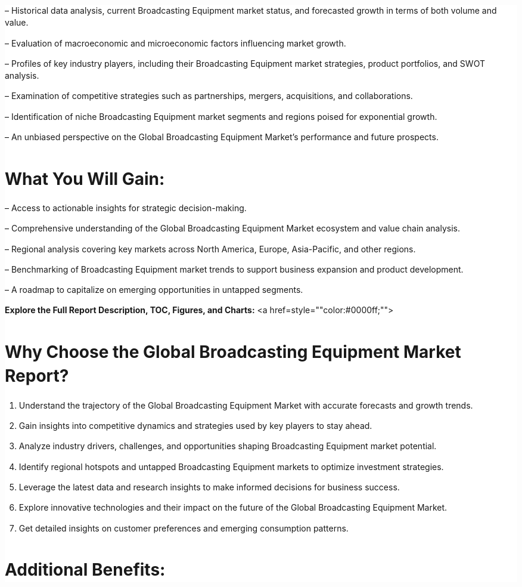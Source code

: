 – Historical data analysis, current Broadcasting Equipment market status, and forecasted growth in terms of both volume and value.

– Evaluation of macroeconomic and microeconomic factors influencing market growth.

– Profiles of key industry players, including their Broadcasting Equipment market strategies, product portfolios, and SWOT analysis.

– Examination of competitive strategies such as partnerships, mergers, acquisitions, and collaborations.

– Identification of niche Broadcasting Equipment market segments and regions poised for exponential growth.

– An unbiased perspective on the Global Broadcasting Equipment Market’s performance and future prospects.

# <strong>What You Will Gain:</strong>

– Access to actionable insights for strategic decision-making.

– Comprehensive understanding of the Global Broadcasting Equipment Market ecosystem and value chain analysis.

– Regional analysis covering key markets across North America, Europe, Asia-Pacific, and other regions.

– Benchmarking of Broadcasting Equipment market trends to support business expansion and product development.

– A roadmap to capitalize on emerging opportunities in untapped segments.

<strong>Explore the Full Report Description, TOC, Figures, and Charts:</strong>
<a href=style=""color:#0000ff;""></a>

# <strong>Why Choose the Global Broadcasting Equipment Market Report?</strong>

1. Understand the trajectory of the Global Broadcasting Equipment Market with accurate forecasts and growth trends.

2. Gain insights into competitive dynamics and strategies used by key players to stay ahead.

3. Analyze industry drivers, challenges, and opportunities shaping Broadcasting Equipment market potential.

4. Identify regional hotspots and untapped Broadcasting Equipment markets to optimize investment strategies.

5. Leverage the latest data and research insights to make informed decisions for business success.

6. Explore innovative technologies and their impact on the future of the Global Broadcasting Equipment Market.

7. Get detailed insights on customer preferences and emerging consumption patterns.

# <strong>Additional Benefits:</strong>

